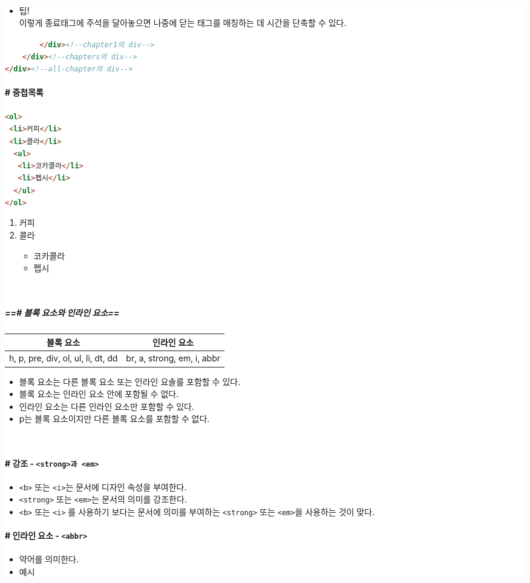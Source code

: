 -	팁!<br>
이렇게 종료태그에 주석을 달아놓으면 나중에 닫는 태그를 매칭하는 데 시간을 단축할 수 있다. 

```html
		</div><!--chapter1의 div-->
	</div><!--chapters의 div-->
</div><!--all-chapter의 div-->
```
		
		
#### # 중첩목록 

```html
<ol>
 <li>커피</li>
 <li>콜라</li>
  <ul>
   <li>코카콜라</li>
   <li>펩시</li>
  </ul>
</ol>
```

<ol>
 <li>커피</li>
 <li>콜라</li>
  <ul>
   <li>코카콜라</li>
   <li>펩시</li>
  </ul>
</ol>

<br>

##### ==# 블록 요소와 인라인 요소==

|블록 요소|인라인 요소|
|:-----:|:-------:|
|h, p, pre, div, ol, ul, li, dt, dd|br, a, strong, em, i, abbr|

- 블록 요소는 다른 블록 요소 또는 인라인 요솔를 포함할 수 있다.
- 블록 요소는 인라인 요소 안에 포함될 수 없다.
- 인라인 요소는 다른 인라인 요소만 포함할 수 있다.
- p는 블록 요소이지만 다른 블록 요소를 포함할 수 없다. 

<br>

#### # 강조 - `<strong>과 <em>` 

- `<b>` 또는 `<i>`는 문서에 디자인 속성을 부여한다. 
- `<strong>` 또는 `<em>`는 문서의 의미를 강조한다.
- `<b>` 또는 `<i>` 를 사용하기 보다는 문서에 의미를 부여하는 `<strong>` 또는 `<em>`을 사용하는 것이 맞다.


#### # 인라인 요소 - `<abbr>`

- 약어를 의미한다.
- 예시
